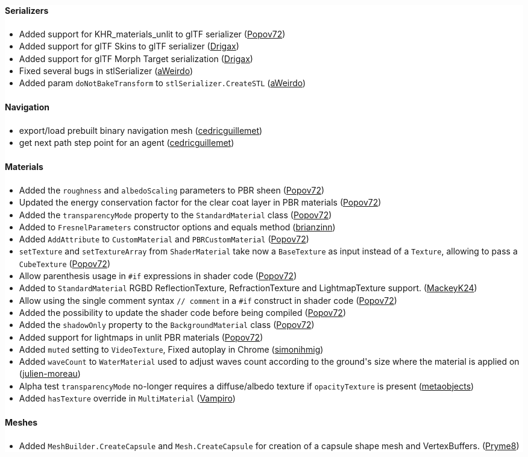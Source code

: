 #### Serializers

-   Added support for KHR_materials_unlit to glTF serializer ([Popov72](https://github.com/Popov72))
-   Added support for glTF Skins to glTF serializer ([Drigax](https://github.com/Drigax))
-   Added support for glTF Morph Target serialization ([Drigax](https://github.com/Drigax))
-   Fixed several bugs in stlSerializer ([aWeirdo](https://github.com/aWeirdo))
-   Added param `doNotBakeTransform` to `stlSerializer.CreateSTL` ([aWeirdo](https://github.com/aWeirdo))

#### Navigation

-   export/load prebuilt binary navigation mesh ([cedricguillemet](https://github.com/cedricguillemet))
-   get next path step point for an agent ([cedricguillemet](https://github.com/cedricguillemet))

#### Materials

-   Added the `roughness` and `albedoScaling` parameters to PBR sheen ([Popov72](https://github.com/Popov72))
-   Updated the energy conservation factor for the clear coat layer in PBR materials ([Popov72](https://github.com/Popov72))
-   Added the `transparencyMode` property to the `StandardMaterial` class ([Popov72](https://github.com/Popov72))
-   Added to `FresnelParameters` constructor options and equals method ([brianzinn](https://github.com/brianzinn))
-   Added `AddAttribute` to `CustomMaterial` and `PBRCustomMaterial` ([Popov72](https://github.com/Popov72))
-   `setTexture` and `setTextureArray` from `ShaderMaterial` take now a `BaseTexture` as input instead of a `Texture`, allowing to pass a `CubeTexture` ([Popov72](https://github.com/Popov72))
-   Allow parenthesis usage in `#if` expressions in shader code ([Popov72](https://github.com/Popov72))
-   Added to `StandardMaterial` RGBD ReflectionTexture, RefractionTexture and LightmapTexture support. ([MackeyK24](https://github.com/MackeyK24))
-   Allow using the single comment syntax `// comment` in a `#if` construct in shader code ([Popov72](https://github.com/Popov72))
-   Added the possibility to update the shader code before being compiled ([Popov72](https://github.com/Popov72))
-   Added the `shadowOnly` property to the `BackgroundMaterial` class ([Popov72](https://github.com/Popov72))
-   Added support for lightmaps in unlit PBR materials ([Popov72](https://github.com/Popov72))
-   Added `muted` setting to `VideoTexture`, Fixed autoplay in Chrome ([simonihmig](https://github.com/simonihmig))
-   Added `waveCount` to `WaterMaterial` used to adjust waves count according to the ground's size where the material is applied on ([julien-moreau](https://github.com/julien-moreau))
-   Alpha test `transparencyMode` no-longer requires a diffuse/albedo texture if `opacityTexture` is present ([metaobjects](https://github.com/metaobjects))
-   Added `hasTexture` override in `MultiMaterial` ([Vampiro](https://github.com/vampiro))

#### Meshes

-   Added `MeshBuilder.CreateCapsule` and `Mesh.CreateCapsule` for creation of a capsule shape mesh and VertexBuffers. ([Pryme8](https://github.com/Pryme8))
